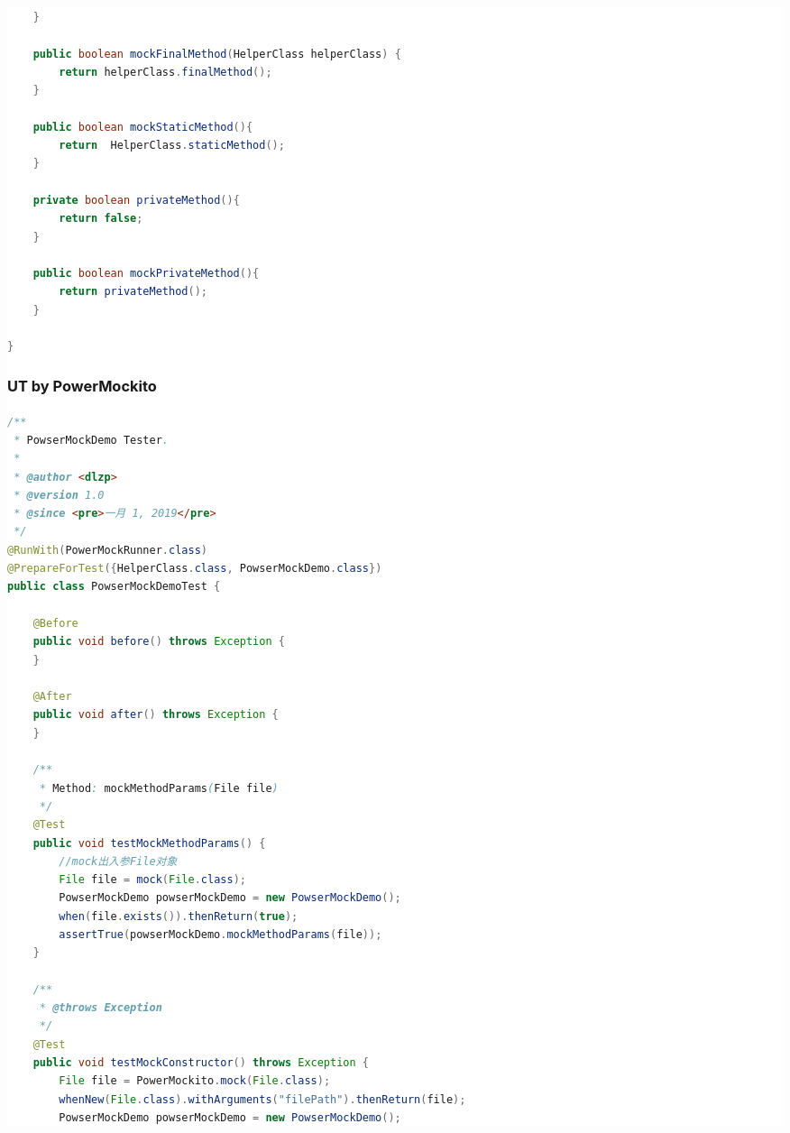 ```java
    }

    public boolean mockFinalMethod(HelperClass helperClass) {
        return helperClass.finalMethod();
    }

    public boolean mockStaticMethod(){
        return  HelperClass.staticMethod();
    }

    private boolean privateMethod(){
        return false;
    }

    public boolean mockPrivateMethod(){
        return privateMethod();
    }

}
```

### UT by PowerMockito

```java
/**
 * PowserMockDemo Tester.
 *
 * @author <dlzp>
 * @version 1.0
 * @since <pre>一月 1, 2019</pre>
 */
@RunWith(PowerMockRunner.class)
@PrepareForTest({HelperClass.class, PowserMockDemo.class})
public class PowserMockDemoTest {

    @Before
    public void before() throws Exception {
    }

    @After
    public void after() throws Exception {
    }

    /**
     * Method: mockMethodParams(File file)
     */
    @Test
    public void testMockMethodParams() {
        //mock出入参File对象
        File file = mock(File.class);
        PowserMockDemo powserMockDemo = new PowserMockDemo();
        when(file.exists()).thenReturn(true);
        assertTrue(powserMockDemo.mockMethodParams(file));
    }

    /**
     * @throws Exception
     */
    @Test
    public void testMockConstructor() throws Exception {
        File file = PowerMockito.mock(File.class);
        whenNew(File.class).withArguments("filePath").thenReturn(file);
        PowserMockDemo powserMockDemo = new PowserMockDemo();
```